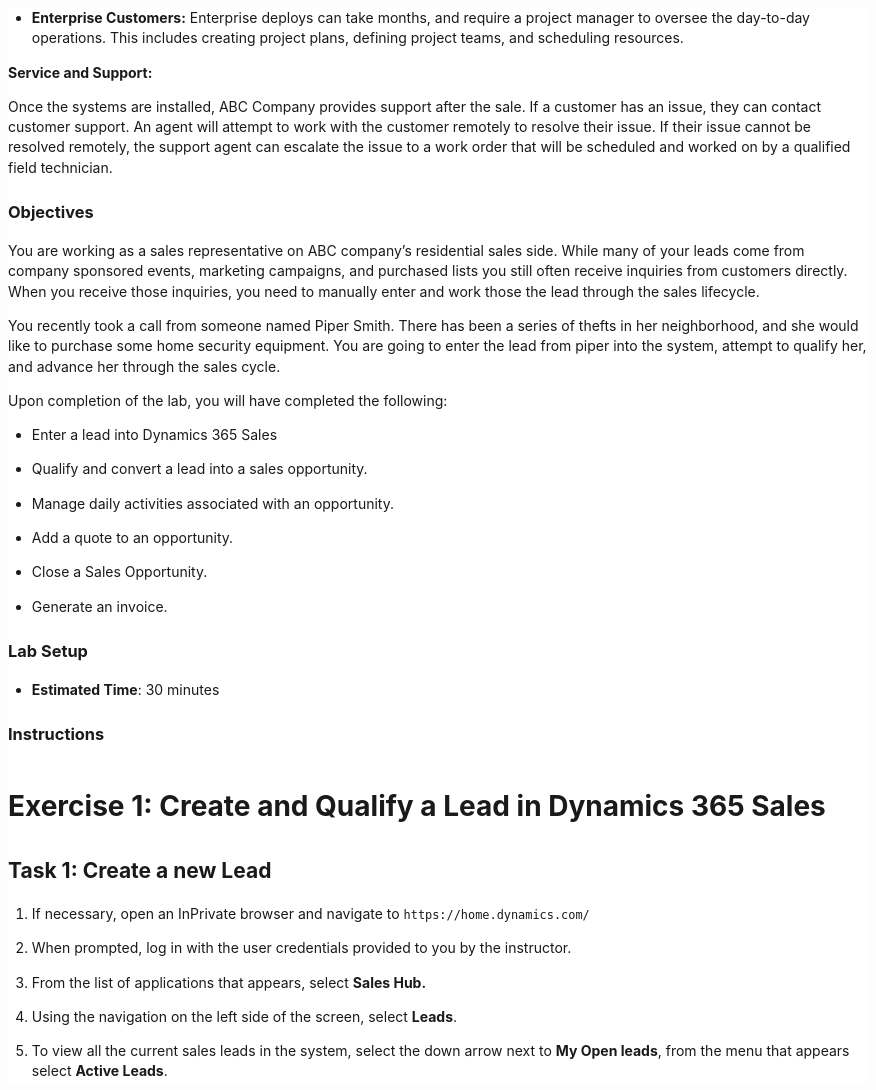 - **Enterprise Customers:** Enterprise deploys can take months, and require a project manager to oversee the day-to-day operations. This includes creating project plans, defining project teams, and scheduling resources. 

**Service and Support:**

Once the systems are installed, ABC Company provides support after the sale. If a customer has an issue, they can contact customer support. An agent will attempt to work with the customer remotely to resolve their issue. If their issue cannot be resolved remotely, the support agent can escalate the issue to a work order that will be scheduled and worked on by a qualified field technician.  

### Objectives

You are working as a sales representative on ABC company’s residential sales side. While many of your leads come from company sponsored events, marketing campaigns, and purchased lists you still often receive inquiries from customers directly. When you receive those inquiries, you need to manually enter and work those the lead through the sales lifecycle. 

You recently took a call from someone named Piper Smith. There has been a series of thefts in her neighborhood, and she would like to purchase some home security equipment. You are going to enter the lead from piper into the system, attempt to qualify her, and advance her through the sales cycle. 

Upon completion of the lab, you will have completed the following:

- Enter a lead into Dynamics 365 Sales

- Qualify and convert a lead into a sales opportunity.

- Manage daily activities associated with an opportunity. 

- Add a quote to an opportunity. 

- Close a Sales Opportunity. 

- Generate an invoice. 

### Lab Setup

  - **Estimated Time**: 30 minutes

### Instructions
  
# Exercise 1: Create and Qualify a Lead in Dynamics 365 Sales

## Task 1: Create a new Lead

1. If necessary, open an InPrivate browser and navigate to `https://home.dynamics.com/` 

2. When prompted, log in with the user credentials provided to you by the instructor. 

3. From the list of applications that appears, select **Sales Hub.**

4. Using the navigation on the left side of the screen, select **Leads**. 

5. To view all the current sales leads in the system, select the down arrow next to **My Open leads**, from the menu that appears select **Active Leads**. 
